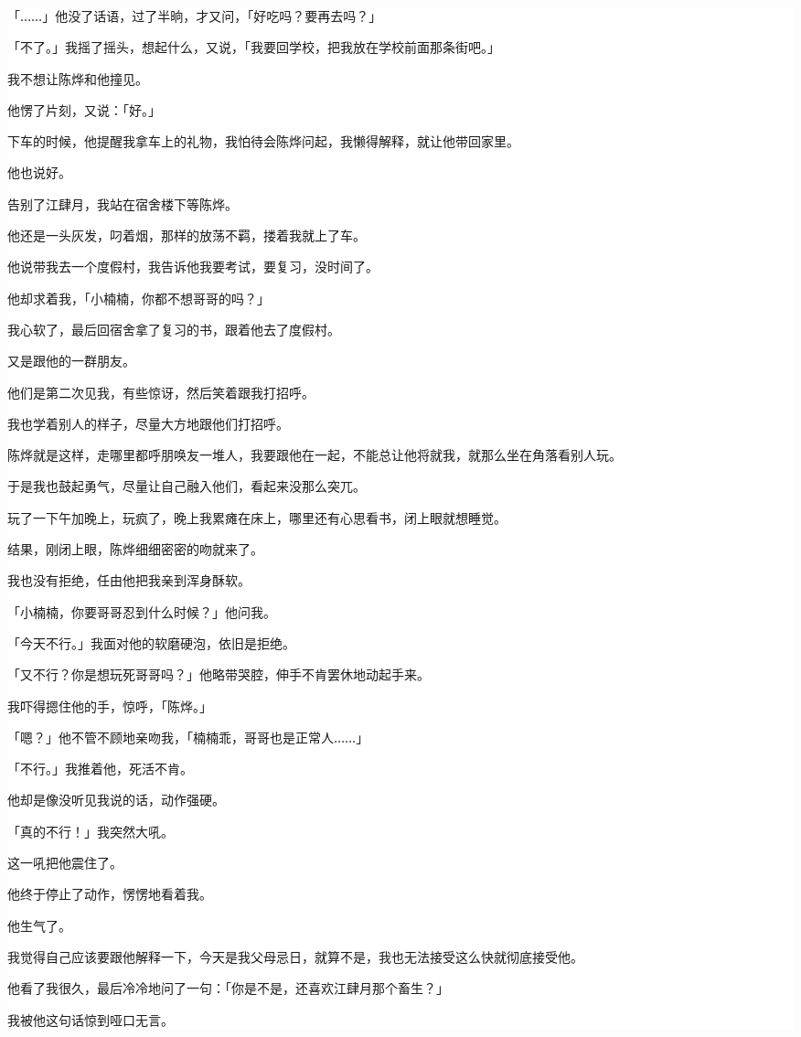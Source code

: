 「……」他没了话语，过了半晌，才又问，「好吃吗？要再去吗？」

「不了。」我摇了摇头，想起什么，又说，「我要回学校，把我放在学校前面那条街吧。」

我不想让陈烨和他撞见。

他愣了片刻，又说：「好。」

下车的时候，他提醒我拿车上的礼物，我怕待会陈烨问起，我懒得解释，就让他带回家里。

他也说好。

告别了江肆月，我站在宿舍楼下等陈烨。

他还是一头灰发，叼着烟，那样的放荡不羁，搂着我就上了车。

他说带我去一个度假村，我告诉他我要考试，要复习，没时间了。

他却求着我，「小楠楠，你都不想哥哥的吗？」

我心软了，最后回宿舍拿了复习的书，跟着他去了度假村。

又是跟他的一群朋友。

他们是第二次见我，有些惊讶，然后笑着跟我打招呼。

我也学着别人的样子，尽量大方地跟他们打招呼。

陈烨就是这样，走哪里都呼朋唤友一堆人，我要跟他在一起，不能总让他将就我，就那么坐在角落看别人玩。

于是我也鼓起勇气，尽量让自己融入他们，看起来没那么突兀。

玩了一下午加晚上，玩疯了，晚上我累瘫在床上，哪里还有心思看书，闭上眼就想睡觉。

结果，刚闭上眼，陈烨细细密密的吻就来了。

我也没有拒绝，任由他把我亲到浑身酥软。

「小楠楠，你要哥哥忍到什么时候？」他问我。

「今天不行。」我面对他的软磨硬泡，依旧是拒绝。

「又不行？你是想玩死哥哥吗？」他略带哭腔，伸手不肯罢休地动起手来。

我吓得摁住他的手，惊呼，「陈烨。」

「嗯？」他不管不顾地亲吻我，「楠楠乖，哥哥也是正常人……」

「不行。」我推着他，死活不肯。

他却是像没听见我说的话，动作强硬。

「真的不行！」我突然大吼。

这一吼把他震住了。

他终于停止了动作，愣愣地看着我。

他生气了。

我觉得自己应该要跟他解释一下，今天是我父母忌日，就算不是，我也无法接受这么快就彻底接受他。

他看了我很久，最后冷冷地问了一句：「你是不是，还喜欢江肆月那个畜生？」

我被他这句话惊到哑口无言。
